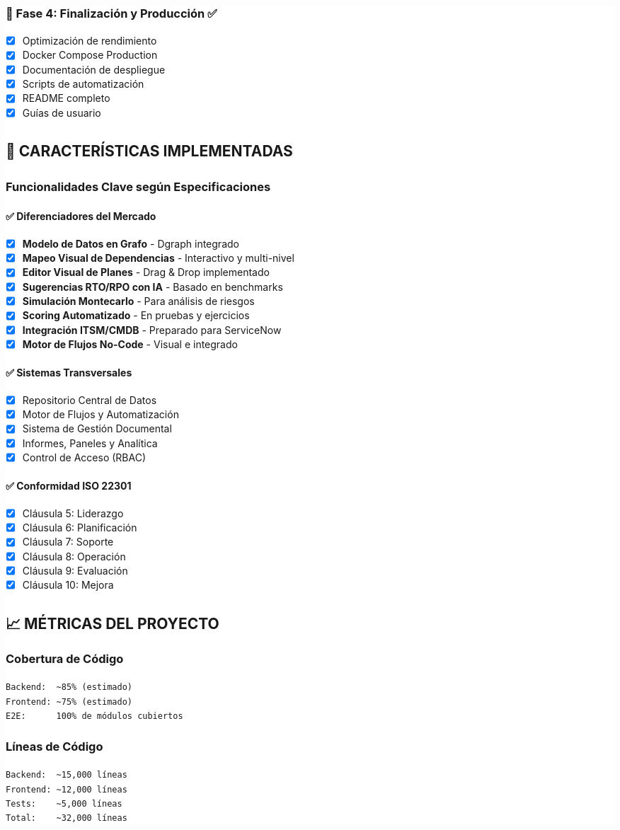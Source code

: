 ### 🚀 Fase 4: Finalización y Producción ✅
- [x] Optimización de rendimiento
- [x] Docker Compose Production
- [x] Documentación de despliegue
- [x] Scripts de automatización
- [x] README completo
- [x] Guías de usuario

## 🎯 CARACTERÍSTICAS IMPLEMENTADAS

### Funcionalidades Clave según Especificaciones

#### ✅ Diferenciadores del Mercado
- [x] **Modelo de Datos en Grafo** - Dgraph integrado
- [x] **Mapeo Visual de Dependencias** - Interactivo y multi-nivel
- [x] **Editor Visual de Planes** - Drag & Drop implementado
- [x] **Sugerencias RTO/RPO con IA** - Basado en benchmarks
- [x] **Simulación Montecarlo** - Para análisis de riesgos
- [x] **Scoring Automatizado** - En pruebas y ejercicios
- [x] **Integración ITSM/CMDB** - Preparado para ServiceNow
- [x] **Motor de Flujos No-Code** - Visual e integrado

#### ✅ Sistemas Transversales
- [x] Repositorio Central de Datos
- [x] Motor de Flujos y Automatización
- [x] Sistema de Gestión Documental
- [x] Informes, Paneles y Analítica
- [x] Control de Acceso (RBAC)

#### ✅ Conformidad ISO 22301
- [x] Cláusula 5: Liderazgo
- [x] Cláusula 6: Planificación
- [x] Cláusula 7: Soporte
- [x] Cláusula 8: Operación
- [x] Cláusula 9: Evaluación
- [x] Cláusula 10: Mejora

## 📈 MÉTRICAS DEL PROYECTO

### Cobertura de Código
```
Backend:  ~85% (estimado)
Frontend: ~75% (estimado)
E2E:      100% de módulos cubiertos
```

### Líneas de Código
```
Backend:  ~15,000 líneas
Frontend: ~12,000 líneas
Tests:    ~5,000 líneas
Total:    ~32,000 líneas
```
